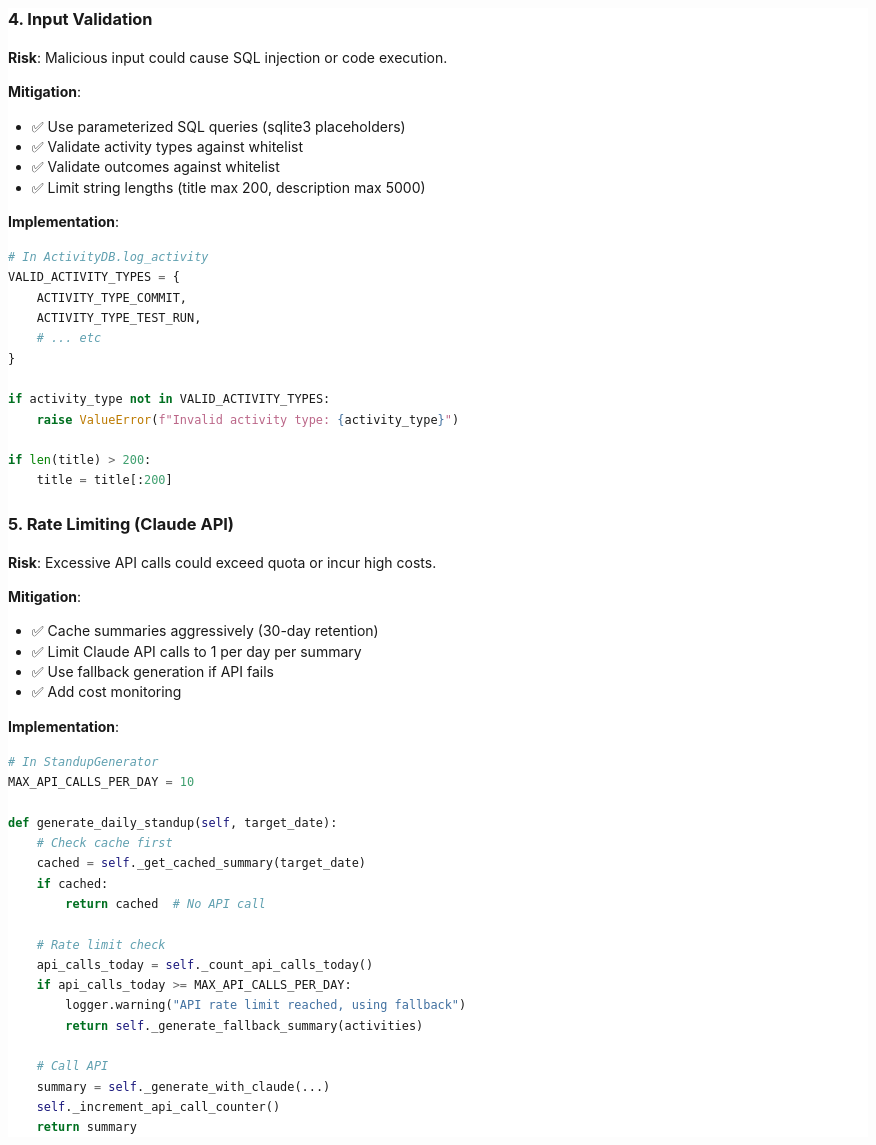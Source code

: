 ### 4. Input Validation

**Risk**: Malicious input could cause SQL injection or code execution.

**Mitigation**:
- ✅ Use parameterized SQL queries (sqlite3 placeholders)
- ✅ Validate activity types against whitelist
- ✅ Validate outcomes against whitelist
- ✅ Limit string lengths (title max 200, description max 5000)

**Implementation**:
```python
# In ActivityDB.log_activity
VALID_ACTIVITY_TYPES = {
    ACTIVITY_TYPE_COMMIT,
    ACTIVITY_TYPE_TEST_RUN,
    # ... etc
}

if activity_type not in VALID_ACTIVITY_TYPES:
    raise ValueError(f"Invalid activity type: {activity_type}")

if len(title) > 200:
    title = title[:200]
```

### 5. Rate Limiting (Claude API)

**Risk**: Excessive API calls could exceed quota or incur high costs.

**Mitigation**:
- ✅ Cache summaries aggressively (30-day retention)
- ✅ Limit Claude API calls to 1 per day per summary
- ✅ Use fallback generation if API fails
- ✅ Add cost monitoring

**Implementation**:
```python
# In StandupGenerator
MAX_API_CALLS_PER_DAY = 10

def generate_daily_standup(self, target_date):
    # Check cache first
    cached = self._get_cached_summary(target_date)
    if cached:
        return cached  # No API call

    # Rate limit check
    api_calls_today = self._count_api_calls_today()
    if api_calls_today >= MAX_API_CALLS_PER_DAY:
        logger.warning("API rate limit reached, using fallback")
        return self._generate_fallback_summary(activities)

    # Call API
    summary = self._generate_with_claude(...)
    self._increment_api_call_counter()
    return summary
```
